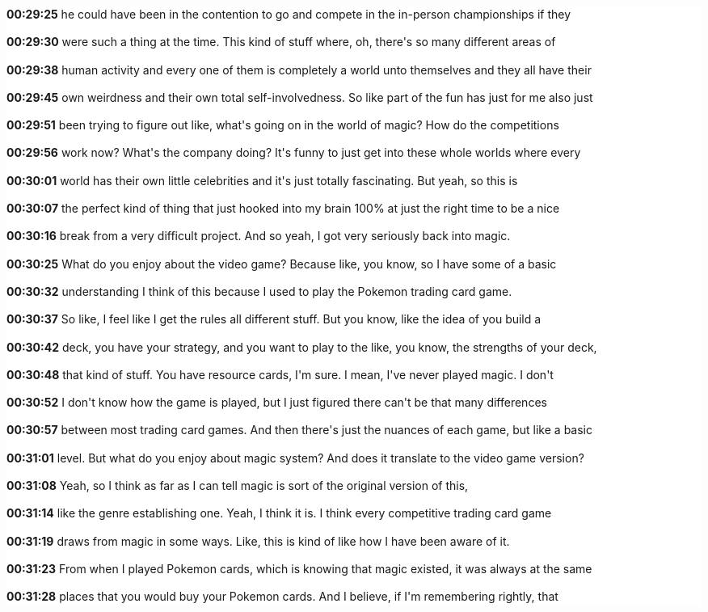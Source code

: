 **00:29:25** he could have been in the contention to go and compete in the in-person championships if they

**00:29:30** were such a thing at the time. This kind of stuff where, oh, there's so many different areas of

**00:29:38** human activity and every one of them is completely a world unto themselves and they all have their

**00:29:45** own weirdness and their own total self-involvedness. So like part of the fun has just for me also just

**00:29:51** been trying to figure out like, what's going on in the world of magic? How do the competitions

**00:29:56** work now? What's the company doing? It's funny to just get into these whole worlds where every

**00:30:01** world has their own little celebrities and it's just totally fascinating. But yeah, so this is

**00:30:07** the perfect kind of thing that just hooked into my brain 100% at just the right time to be a nice

**00:30:16** break from a very difficult project. And so yeah, I got very seriously back into magic.

**00:30:25** What do you enjoy about the video game? Because like, you know, so I have some of a basic

**00:30:32** understanding I think of this because I used to play the Pokemon trading card game.

**00:30:37** So like, I feel like I get the rules all different stuff. But you know, like the idea of you build a

**00:30:42** deck, you have your strategy, and you want to play to the like, you know, the strengths of your deck,

**00:30:48** that kind of stuff. You have resource cards, I'm sure. I mean, I've never played magic. I don't

**00:30:52** I don't know how the game is played, but I just figured there can't be that many differences

**00:30:57** between most trading card games. And then there's just the nuances of each game, but like a basic

**00:31:01** level. But what do you enjoy about magic system? And does it translate to the video game version?

**00:31:08** Yeah, so I think as far as I can tell magic is sort of the original version of this,

**00:31:14** like the genre establishing one. Yeah, I think it is. I think every competitive trading card game

**00:31:19** draws from magic in some ways. Like, this is kind of like how I have been aware of it.

**00:31:23** From when I played Pokemon cards, which is knowing that magic existed, it was always at the same

**00:31:28** places that you would buy your Pokemon cards. And I believe, if I'm remembering rightly, that
